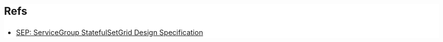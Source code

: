 ## Refs

* [SEP: ServiceGroup StatefulSetGrid Design Specification](https://github.com/superedge/superedge/issues/26)

